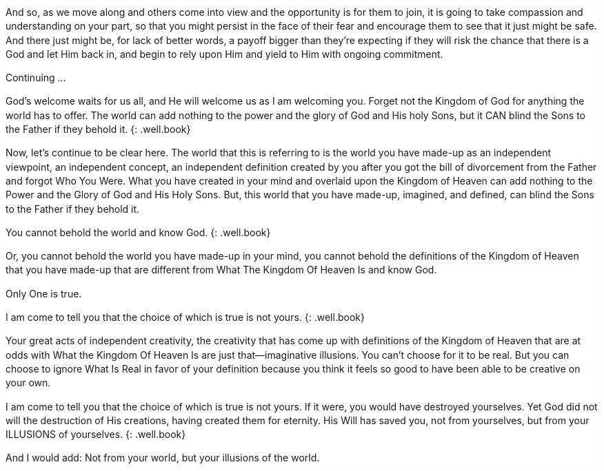 And so, as we move along and others come into view and the opportunity
is for them to join, it is going to take compassion and understanding on
your part, so that you might persist in the face of their fear and
encourage them to see that it just might be safe. And there just might
be, for lack of better words, a payoff bigger than they&rsquo;re
expecting if they will risk the chance that there is a God and let Him
back in, and begin to rely upon Him and yield to Him with ongoing
commitment.

Continuing &hellip;

God&rsquo;s welcome waits for us all, and He will welcome us as I am
welcoming you. Forget not the Kingdom of God for anything the world has
to offer. The world can add nothing to the power and the glory of God
and His holy Sons, but it CAN blind the Sons to the Father if they
behold it.
{: .well.book}

Now, let&rsquo;s continue to be clear here. The world that this is
referring to is the world you have made-up as an independent viewpoint,
an independent concept, an independent definition created by you after
you got the bill of divorcement from the Father and forgot Who You Were.
What you have created in your mind and overlaid upon the Kingdom of
Heaven can add nothing to the Power and the Glory of God and His Holy
Sons. But, this world that you have made-up, imagined, and defined, can
blind the Sons to the Father if they behold it.

You cannot behold the world and know God.
{: .well.book}

Or, you cannot behold the world you have made-up in your mind, you
cannot behold the definitions of the Kingdom of Heaven that you have
made-up that are different from What The Kingdom Of Heaven Is and know
God.

Only One is true.

I am come to tell you that the choice of which is true is not yours.
{: .well.book}

Your great acts of independent creativity, the creativity that has come
up with definitions of the Kingdom of Heaven that are at odds with What
the Kingdom Of Heaven Is are just that&mdash;imaginative illusions. You
can&rsquo;t choose for it to be real. But you can choose to ignore What
Is Real in favor of your definition because you think it feels so good
to have been able to be creative on your own.

I am come to tell you that the choice of which is true is not yours. If
it were, you would have destroyed yourselves. Yet God did not will the
destruction of His creations, having created them for eternity. His Will
has saved you, not from yourselves, but from your ILLUSIONS of
yourselves.
{: .well.book}

And I would add: Not from your world, but your illusions of the world.
